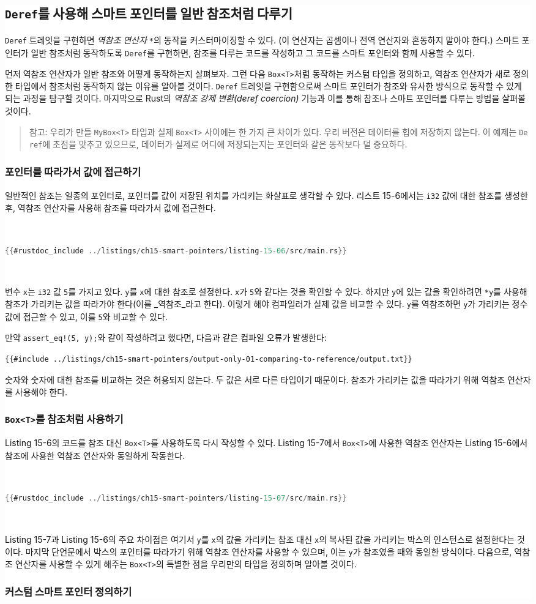 ## `Deref`를 사용해 스마트 포인터를 일반 참조처럼 다루기

`Deref` 트레잇을 구현하면 *역참조 연산자* `*`의 동작을 커스터마이징할 수 있다. (이 연산자는 곱셈이나 전역 연산자와 혼동하지 말아야 한다.) 스마트 포인터가 일반 참조처럼 동작하도록 `Deref`를 구현하면, 참조를 다루는 코드를 작성하고 그 코드를 스마트 포인터와 함께 사용할 수 있다.

먼저 역참조 연산자가 일반 참조와 어떻게 동작하는지 살펴보자. 그런 다음 `Box<T>`처럼 동작하는 커스텀 타입을 정의하고, 역참조 연산자가 새로 정의한 타입에서 참조처럼 동작하지 않는 이유를 알아볼 것이다. `Deref` 트레잇을 구현함으로써 스마트 포인터가 참조와 유사한 방식으로 동작할 수 있게 되는 과정을 탐구할 것이다. 마지막으로 Rust의 *역참조 강제 변환(deref coercion)* 기능과 이를 통해 참조나 스마트 포인터를 다루는 방법을 살펴볼 것이다.

> 참고: 우리가 만들 `MyBox<T>` 타입과 실제 `Box<T>` 사이에는 한 가지 큰 차이가 있다. 우리 버전은 데이터를 힙에 저장하지 않는다. 이 예제는 `Deref`에 초점을 맞추고 있으므로, 데이터가 실제로 어디에 저장되는지는 포인터와 같은 동작보다 덜 중요하다.


### 포인터를 따라가서 값에 접근하기

일반적인 참조는 일종의 포인터로, 포인터를 값이 저장된 위치를 가리키는 화살표로 생각할 수 있다. 리스트 15-6에서는 `i32` 값에 대한 참조를 생성한 후, 역참조 연산자를 사용해 참조를 따라가서 값에 접근한다.

<Listing number="15-6" file-name="src/main.rs" caption="역참조 연산자를 사용해 `i32` 값에 대한 참조를 따라가기">

```rust
{{#rustdoc_include ../listings/ch15-smart-pointers/listing-15-06/src/main.rs}}
```

</Listing>

변수 `x`는 `i32` 값 `5`를 가지고 있다. `y`를 `x`에 대한 참조로 설정한다. `x`가 `5`와 같다는 것을 확인할 수 있다. 하지만 `y`에 있는 값을 확인하려면 `*y`를 사용해 참조가 가리키는 값을 따라가야 한다(이를 _역참조_라고 한다). 이렇게 해야 컴파일러가 실제 값을 비교할 수 있다. `y`를 역참조하면 `y`가 가리키는 정수 값에 접근할 수 있고, 이를 `5`와 비교할 수 있다.

만약 `assert_eq!(5, y);`와 같이 작성하려고 했다면, 다음과 같은 컴파일 오류가 발생한다:

```console
{{#include ../listings/ch15-smart-pointers/output-only-01-comparing-to-reference/output.txt}}
```

숫자와 숫자에 대한 참조를 비교하는 것은 허용되지 않는다. 두 값은 서로 다른 타입이기 때문이다. 참조가 가리키는 값을 따라가기 위해 역참조 연산자를 사용해야 한다.


### `Box<T>`를 참조처럼 사용하기

Listing 15-6의 코드를 참조 대신 `Box<T>`를 사용하도록 다시 작성할 수 있다. Listing 15-7에서 `Box<T>`에 사용한 역참조 연산자는 Listing 15-6에서 참조에 사용한 역참조 연산자와 동일하게 작동한다.

<Listing number="15-7" file-name="src/main.rs" caption="`Box<i32>`에 역참조 연산자 사용하기">

```rust
{{#rustdoc_include ../listings/ch15-smart-pointers/listing-15-07/src/main.rs}}
```

</Listing>

Listing 15-7과 Listing 15-6의 주요 차이점은 여기서 `y`를 `x`의 값을 가리키는 참조 대신 `x`의 복사된 값을 가리키는 박스의 인스턴스로 설정한다는 것이다. 마지막 단언문에서 박스의 포인터를 따라가기 위해 역참조 연산자를 사용할 수 있으며, 이는 `y`가 참조였을 때와 동일한 방식이다. 다음으로, 역참조 연산자를 사용할 수 있게 해주는 `Box<T>`의 특별한 점을 우리만의 타입을 정의하며 알아볼 것이다.


### 커스텀 스마트 포인터 정의하기
